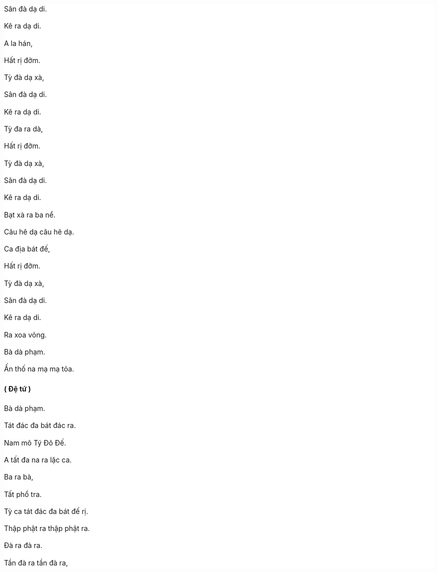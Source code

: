 Sân đà dạ di.

Kê ra dạ di.

A la hán,

Hất rị đởm.

Tỳ đà dạ xà,

Sân đà dạ di.

Kê ra dạ di.

Tỳ đa ra dà,

Hất rị đởm.

Tỳ đà dạ xà,

Sân đà dạ di.

Kê ra dạ di.

Bạt xà ra ba nể.

Câu hê dạ câu hê dạ.

Ca địa bát đế,

Hất rị đởm.

Tỳ đà dạ xà,

Sân đà dạ di.

Kê ra dạ di.

Ra xoa vỏng.

Bà dà phạm.

Ấn thố na mạ mạ tỏa.

#### ( Đệ tứ )

Bà dà phạm.

Tát đác đa bát đác ra.

Nam mô Tý Đô Đế.

A tất đa na ra lặc ca.

Ba ra bà,

Tất phổ tra.

Tỳ ca tát đác đa bát đế rị.

Thập phật ra thập phật ra.

Đà ra đà ra.

Tần đà ra tần đà ra,
